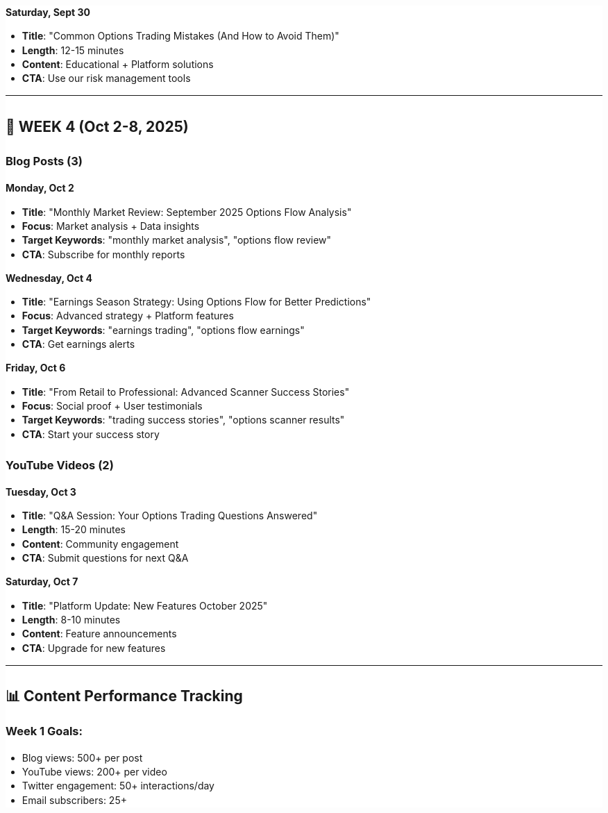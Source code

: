 **Saturday, Sept 30**
- **Title**: "Common Options Trading Mistakes (And How to Avoid Them)"
- **Length**: 12-15 minutes
- **Content**: Educational + Platform solutions
- **CTA**: Use our risk management tools

---

## 📝 **WEEK 4 (Oct 2-8, 2025)**

### **Blog Posts (3)**

**Monday, Oct 2**
- **Title**: "Monthly Market Review: September 2025 Options Flow Analysis"
- **Focus**: Market analysis + Data insights
- **Target Keywords**: "monthly market analysis", "options flow review"
- **CTA**: Subscribe for monthly reports

**Wednesday, Oct 4**
- **Title**: "Earnings Season Strategy: Using Options Flow for Better Predictions"
- **Focus**: Advanced strategy + Platform features
- **Target Keywords**: "earnings trading", "options flow earnings"
- **CTA**: Get earnings alerts

**Friday, Oct 6**
- **Title**: "From Retail to Professional: Advanced Scanner Success Stories"
- **Focus**: Social proof + User testimonials
- **Target Keywords**: "trading success stories", "options scanner results"
- **CTA**: Start your success story

### **YouTube Videos (2)**

**Tuesday, Oct 3**
- **Title**: "Q&A Session: Your Options Trading Questions Answered"
- **Length**: 15-20 minutes
- **Content**: Community engagement
- **CTA**: Submit questions for next Q&A

**Saturday, Oct 7**
- **Title**: "Platform Update: New Features October 2025"
- **Length**: 8-10 minutes
- **Content**: Feature announcements
- **CTA**: Upgrade for new features

---

## 📊 **Content Performance Tracking**

### **Week 1 Goals:**
- Blog views: 500+ per post
- YouTube views: 200+ per video
- Twitter engagement: 50+ interactions/day
- Email subscribers: 25+
